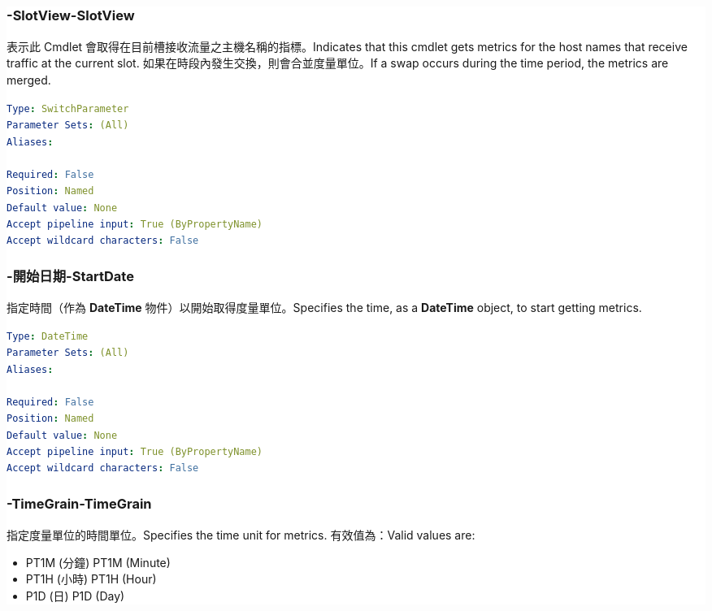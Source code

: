 ### <span data-ttu-id="3b8b9-132">-SlotView</span><span class="sxs-lookup"><span data-stu-id="3b8b9-132">-SlotView</span></span>
<span data-ttu-id="3b8b9-133">表示此 Cmdlet 會取得在目前槽接收流量之主機名稱的指標。</span><span class="sxs-lookup"><span data-stu-id="3b8b9-133">Indicates that this cmdlet gets metrics for the host names that receive traffic at the current slot.</span></span>
<span data-ttu-id="3b8b9-134">如果在時段內發生交換，則會合並度量單位。</span><span class="sxs-lookup"><span data-stu-id="3b8b9-134">If a swap occurs during the time period, the metrics are merged.</span></span>

```yaml
Type: SwitchParameter
Parameter Sets: (All)
Aliases: 

Required: False
Position: Named
Default value: None
Accept pipeline input: True (ByPropertyName)
Accept wildcard characters: False
```

### <span data-ttu-id="3b8b9-135">-開始日期</span><span class="sxs-lookup"><span data-stu-id="3b8b9-135">-StartDate</span></span>
<span data-ttu-id="3b8b9-136">指定時間（作為 **DateTime** 物件）以開始取得度量單位。</span><span class="sxs-lookup"><span data-stu-id="3b8b9-136">Specifies the time, as a **DateTime** object, to start getting metrics.</span></span>

```yaml
Type: DateTime
Parameter Sets: (All)
Aliases: 

Required: False
Position: Named
Default value: None
Accept pipeline input: True (ByPropertyName)
Accept wildcard characters: False
```

### <span data-ttu-id="3b8b9-137">-TimeGrain</span><span class="sxs-lookup"><span data-stu-id="3b8b9-137">-TimeGrain</span></span>
<span data-ttu-id="3b8b9-138">指定度量單位的時間單位。</span><span class="sxs-lookup"><span data-stu-id="3b8b9-138">Specifies the time unit for metrics.</span></span>
<span data-ttu-id="3b8b9-139">有效值為：</span><span class="sxs-lookup"><span data-stu-id="3b8b9-139">Valid values are:</span></span> 

- <span data-ttu-id="3b8b9-140">PT1M (分鐘) </span><span class="sxs-lookup"><span data-stu-id="3b8b9-140">PT1M (Minute)</span></span> 
- <span data-ttu-id="3b8b9-141">PT1H (小時) </span><span class="sxs-lookup"><span data-stu-id="3b8b9-141">PT1H (Hour)</span></span> 
- <span data-ttu-id="3b8b9-142">P1D (日) </span><span class="sxs-lookup"><span data-stu-id="3b8b9-142">P1D (Day)</span></span>

